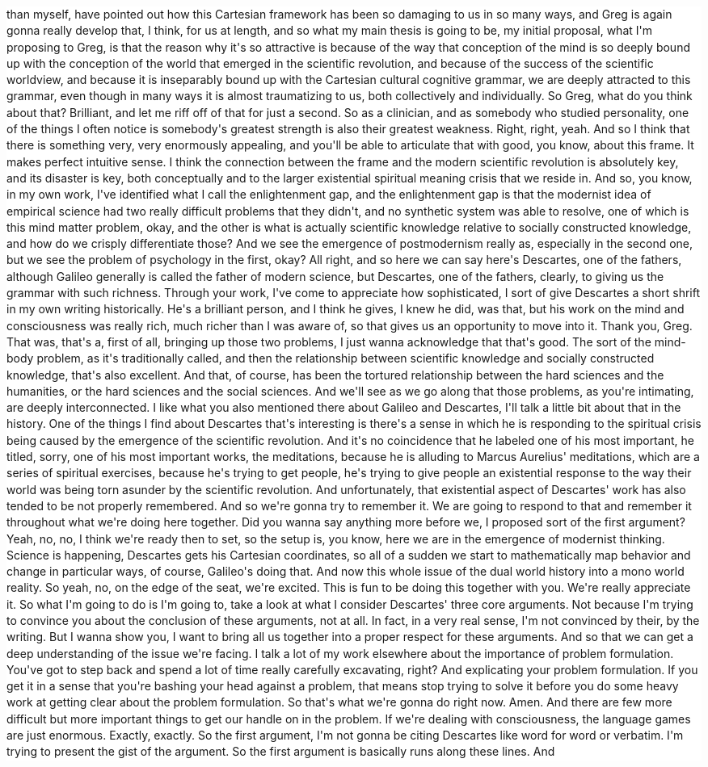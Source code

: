 than myself, have pointed out how this Cartesian framework has been so damaging to us in so many ways, and Greg is again gonna really develop that, I think, for us at length, and so what my main thesis is going to be, my initial proposal, what I'm proposing to Greg, is that the reason why it's so attractive is because of the way that conception of the mind is so deeply bound up with the conception of the world that emerged in the scientific revolution, and because of the success of the scientific worldview, and because it is inseparably bound up with the Cartesian cultural cognitive grammar, we are deeply attracted to this grammar, even though in many ways it is almost traumatizing to us, both collectively and individually. So Greg, what do you think about that? Brilliant, and let me riff off of that for just a second. So as a clinician, and as somebody who studied personality, one of the things I often notice is somebody's greatest strength is also their greatest weakness. Right, right, yeah. And so I think that there is something very, very enormously appealing, and you'll be able to articulate that with good, you know, about this frame. It makes perfect intuitive sense. I think the connection between the frame and the modern scientific revolution is absolutely key, and its disaster is key, both conceptually and to the larger existential spiritual meaning crisis that we reside in. And so, you know, in my own work, I've identified what I call the enlightenment gap, and the enlightenment gap is that the modernist idea of empirical science had two really difficult problems that they didn't, and no synthetic system was able to resolve, one of which is this mind matter problem, okay, and the other is what is actually scientific knowledge relative to socially constructed knowledge, and how do we crisply differentiate those? And we see the emergence of postmodernism really as, especially in the second one, but we see the problem of psychology in the first, okay? All right, and so here we can say here's Descartes, one of the fathers, although Galileo generally is called the father of modern science, but Descartes, one of the fathers, clearly, to giving us the grammar with such richness. Through your work, I've come to appreciate how sophisticated, I sort of give Descartes a short shrift in my own writing historically. He's a brilliant person, and I think he gives, I knew he did, was that, but his work on the mind and consciousness was really rich, much richer than I was aware of, so that gives us an opportunity to move into it. Thank you, Greg. That was, that's a, first of all, bringing up those two problems, I just wanna acknowledge that that's good. The sort of the mind-body problem, as it's traditionally called, and then the relationship between scientific knowledge and socially constructed knowledge, that's also excellent. And that, of course, has been the tortured relationship between the hard sciences and the humanities, or the hard sciences and the social sciences. And we'll see as we go along that those problems, as you're intimating, are deeply interconnected. I like what you also mentioned there about Galileo and Descartes, I'll talk a little bit about that in the history. One of the things I find about Descartes that's interesting is there's a sense in which he is responding to the spiritual crisis being caused by the emergence of the scientific revolution. And it's no coincidence that he labeled one of his most important, he titled, sorry, one of his most important works, the meditations, because he is alluding to Marcus Aurelius' meditations, which are a series of spiritual exercises, because he's trying to get people, he's trying to give people an existential response to the way their world was being torn asunder by the scientific revolution. And unfortunately, that existential aspect of Descartes' work has also tended to be not properly remembered. And so we're gonna try to remember it. We are going to respond to that and remember it throughout what we're doing here together. Did you wanna say anything more before we, I proposed sort of the first argument? Yeah, no, no, I think we're ready then to set, so the setup is, you know, here we are in the emergence of modernist thinking. Science is happening, Descartes gets his Cartesian coordinates, so all of a sudden we start to mathematically map behavior and change in particular ways, of course, Galileo's doing that. And now this whole issue of the dual world history into a mono world reality. So yeah, no, on the edge of the seat, we're excited. This is fun to be doing this together with you. We're really appreciate it. So what I'm going to do is I'm going to, take a look at what I consider Descartes' three core arguments. Not because I'm trying to convince you about the conclusion of these arguments, not at all. In fact, in a very real sense, I'm not convinced by their, by the writing. But I wanna show you, I want to bring all us together into a proper respect for these arguments. And so that we can get a deep understanding of the issue we're facing. I talk a lot of my work elsewhere about the importance of problem formulation. You've got to step back and spend a lot of time really carefully excavating, right? And explicating your problem formulation. If you get it in a sense that you're bashing your head against a problem, that means stop trying to solve it before you do some heavy work at getting clear about the problem formulation. So that's what we're gonna do right now. Amen. And there are few more difficult but more important things to get our handle on in the problem. If we're dealing with consciousness, the language games are just enormous. Exactly, exactly. So the first argument, I'm not gonna be citing Descartes like word for word or verbatim. I'm trying to present the gist of the argument. So the first argument is basically runs along these lines. And
